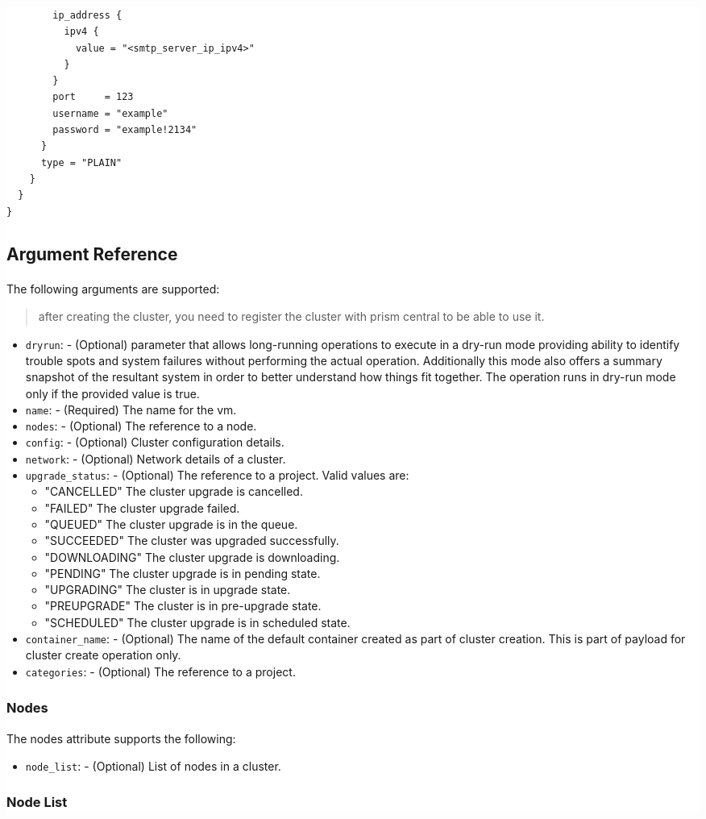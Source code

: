 ```hcl
        ip_address {
          ipv4 {
            value = "<smtp_server_ip_ipv4>"
          }
        }
        port     = 123
        username = "example"
        password = "example!2134"
      }
      type = "PLAIN"
    }
  }
}
```


## Argument Reference

The following arguments are supported:
> after creating the cluster, you need to register the cluster with prism central to be able to use it.
* `dryrun`: - (Optional) parameter that allows long-running operations to execute in a dry-run mode providing ability to identify trouble spots and system failures without performing the actual operation. Additionally this mode also offers a summary snapshot of the resultant system in order to better understand how things fit together. The operation runs in dry-run mode only if the provided value is true.
* `name`: - (Required) The name for the vm.
* `nodes`: - (Optional) The reference to a node.
* `config`: - (Optional) Cluster configuration details.
* `network`: - (Optional) Network details of a cluster.
* `upgrade_status`: - (Optional) The reference to a project.
    Valid values are:
     - "CANCELLED"	The cluster upgrade is cancelled.
     - "FAILED"	The cluster upgrade failed.
     - "QUEUED"	The cluster upgrade is in the queue.
     - "SUCCEEDED"	The cluster was upgraded successfully.
     - "DOWNLOADING"	The cluster upgrade is downloading.
     - "PENDING"	The cluster upgrade is in pending state.
     - "UPGRADING"	The cluster is in upgrade state.
     - "PREUPGRADE"	The cluster is in pre-upgrade state.
     - "SCHEDULED"	The cluster upgrade is in scheduled state.
* `container_name`: - (Optional) The name of the default container created as part of cluster creation. This is part of payload for cluster create operation only.
* `categories`: - (Optional) The reference to a project.
### Nodes

The nodes attribute supports the following:
* `node_list`: - (Optional) List of nodes in a cluster.

### Node List
